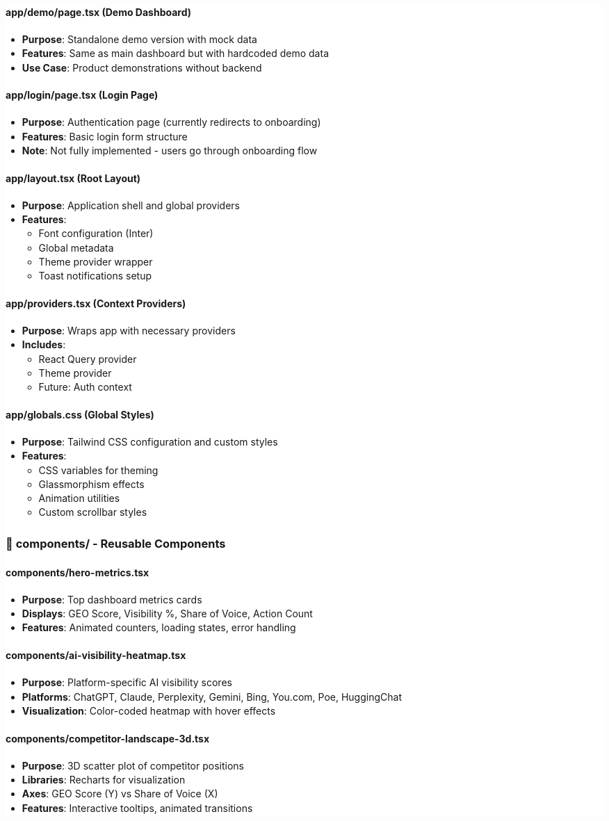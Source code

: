 #### **app/demo/page.tsx** (Demo Dashboard)
- **Purpose**: Standalone demo version with mock data
- **Features**: Same as main dashboard but with hardcoded demo data
- **Use Case**: Product demonstrations without backend

#### **app/login/page.tsx** (Login Page)
- **Purpose**: Authentication page (currently redirects to onboarding)
- **Features**: Basic login form structure
- **Note**: Not fully implemented - users go through onboarding flow

#### **app/layout.tsx** (Root Layout)
- **Purpose**: Application shell and global providers
- **Features**:
  - Font configuration (Inter)
  - Global metadata
  - Theme provider wrapper
  - Toast notifications setup

#### **app/providers.tsx** (Context Providers)
- **Purpose**: Wraps app with necessary providers
- **Includes**:
  - React Query provider
  - Theme provider
  - Future: Auth context

#### **app/globals.css** (Global Styles)
- **Purpose**: Tailwind CSS configuration and custom styles
- **Features**:
  - CSS variables for theming
  - Glassmorphism effects
  - Animation utilities
  - Custom scrollbar styles

### 📁 **components/** - Reusable Components

#### **components/hero-metrics.tsx**
- **Purpose**: Top dashboard metrics cards
- **Displays**: GEO Score, Visibility %, Share of Voice, Action Count
- **Features**: Animated counters, loading states, error handling

#### **components/ai-visibility-heatmap.tsx**
- **Purpose**: Platform-specific AI visibility scores
- **Platforms**: ChatGPT, Claude, Perplexity, Gemini, Bing, You.com, Poe, HuggingChat
- **Visualization**: Color-coded heatmap with hover effects

#### **components/competitor-landscape-3d.tsx**
- **Purpose**: 3D scatter plot of competitor positions
- **Libraries**: Recharts for visualization
- **Axes**: GEO Score (Y) vs Share of Voice (X)
- **Features**: Interactive tooltips, animated transitions
